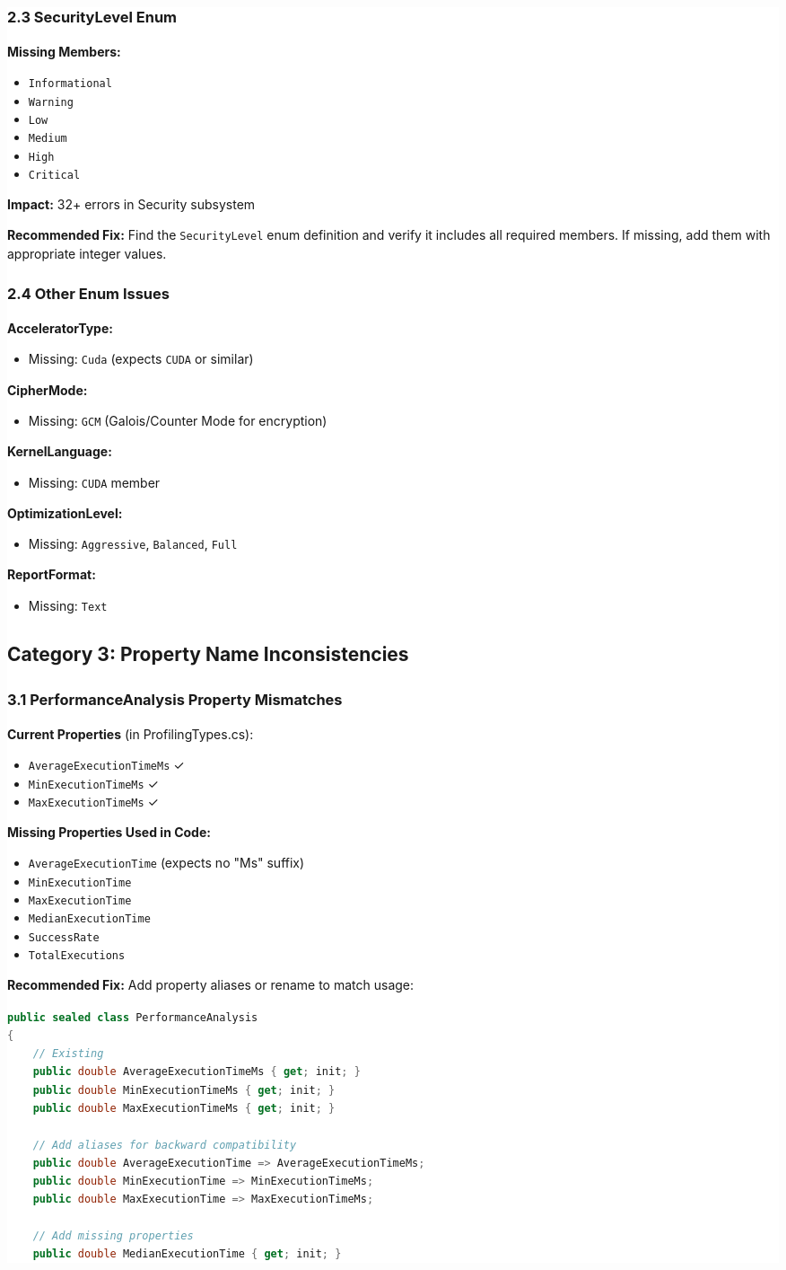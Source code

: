 ### 2.3 SecurityLevel Enum

**Missing Members:**
- `Informational`
- `Warning`
- `Low`
- `Medium`
- `High`
- `Critical`

**Impact:** 32+ errors in Security subsystem

**Recommended Fix:**
Find the `SecurityLevel` enum definition and verify it includes all required members. If missing, add them with appropriate integer values.

### 2.4 Other Enum Issues

**AcceleratorType:**
- Missing: `Cuda` (expects `CUDA` or similar)

**CipherMode:**
- Missing: `GCM` (Galois/Counter Mode for encryption)

**KernelLanguage:**
- Missing: `CUDA` member

**OptimizationLevel:**
- Missing: `Aggressive`, `Balanced`, `Full`

**ReportFormat:**
- Missing: `Text`

## Category 3: Property Name Inconsistencies

### 3.1 PerformanceAnalysis Property Mismatches

**Current Properties** (in ProfilingTypes.cs):
- `AverageExecutionTimeMs` ✓
- `MinExecutionTimeMs` ✓
- `MaxExecutionTimeMs` ✓

**Missing Properties Used in Code:**
- `AverageExecutionTime` (expects no "Ms" suffix)
- `MinExecutionTime`
- `MaxExecutionTime`
- `MedianExecutionTime`
- `SuccessRate`
- `TotalExecutions`

**Recommended Fix:**
Add property aliases or rename to match usage:
```csharp
public sealed class PerformanceAnalysis
{
    // Existing
    public double AverageExecutionTimeMs { get; init; }
    public double MinExecutionTimeMs { get; init; }
    public double MaxExecutionTimeMs { get; init; }

    // Add aliases for backward compatibility
    public double AverageExecutionTime => AverageExecutionTimeMs;
    public double MinExecutionTime => MinExecutionTimeMs;
    public double MaxExecutionTime => MaxExecutionTimeMs;

    // Add missing properties
    public double MedianExecutionTime { get; init; }
```